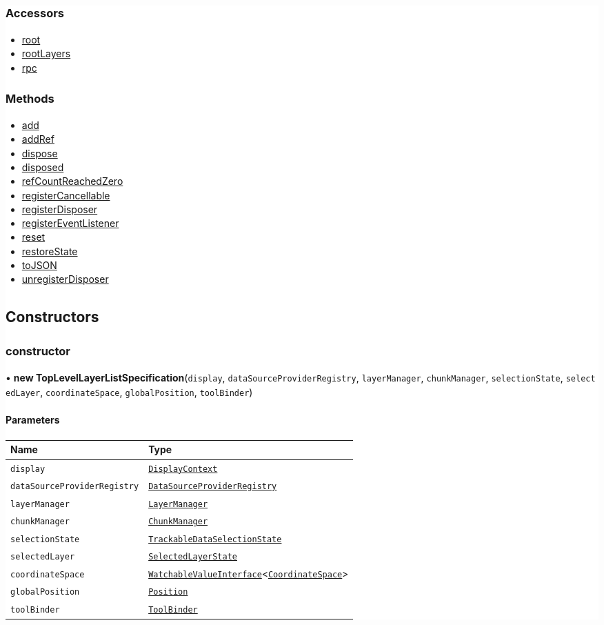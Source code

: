 ### Accessors

- [root](annotation_annotation_layer_state._internal_.TopLevelLayerListSpecification.md#root)
- [rootLayers](annotation_annotation_layer_state._internal_.TopLevelLayerListSpecification.md#rootlayers)
- [rpc](annotation_annotation_layer_state._internal_.TopLevelLayerListSpecification.md#rpc)

### Methods

- [add](annotation_annotation_layer_state._internal_.TopLevelLayerListSpecification.md#add)
- [addRef](annotation_annotation_layer_state._internal_.TopLevelLayerListSpecification.md#addref)
- [dispose](annotation_annotation_layer_state._internal_.TopLevelLayerListSpecification.md#dispose)
- [disposed](annotation_annotation_layer_state._internal_.TopLevelLayerListSpecification.md#disposed)
- [refCountReachedZero](annotation_annotation_layer_state._internal_.TopLevelLayerListSpecification.md#refcountreachedzero)
- [registerCancellable](annotation_annotation_layer_state._internal_.TopLevelLayerListSpecification.md#registercancellable)
- [registerDisposer](annotation_annotation_layer_state._internal_.TopLevelLayerListSpecification.md#registerdisposer)
- [registerEventListener](annotation_annotation_layer_state._internal_.TopLevelLayerListSpecification.md#registereventlistener)
- [reset](annotation_annotation_layer_state._internal_.TopLevelLayerListSpecification.md#reset)
- [restoreState](annotation_annotation_layer_state._internal_.TopLevelLayerListSpecification.md#restorestate)
- [toJSON](annotation_annotation_layer_state._internal_.TopLevelLayerListSpecification.md#tojson)
- [unregisterDisposer](annotation_annotation_layer_state._internal_.TopLevelLayerListSpecification.md#unregisterdisposer)

## Constructors

### constructor

• **new TopLevelLayerListSpecification**(`display`, `dataSourceProviderRegistry`, `layerManager`, `chunkManager`, `selectionState`, `selectedLayer`, `coordinateSpace`, `globalPosition`, `toolBinder`)

#### Parameters

| Name | Type |
| :------ | :------ |
| `display` | [`DisplayContext`](annotation_annotation_layer_state._internal_.DisplayContext.md) |
| `dataSourceProviderRegistry` | [`DataSourceProviderRegistry`](datasource.DataSourceProviderRegistry.md) |
| `layerManager` | [`LayerManager`](annotation_annotation_layer_state._internal_.LayerManager.md) |
| `chunkManager` | [`ChunkManager`](chunk_manager_frontend.ChunkManager.md) |
| `selectionState` | [`TrackableDataSelectionState`](annotation_annotation_layer_state._internal_.TrackableDataSelectionState.md) |
| `selectedLayer` | [`SelectedLayerState`](annotation_annotation_layer_state._internal_.SelectedLayerState.md) |
| `coordinateSpace` | [`WatchableValueInterface`](../interfaces/annotation_annotation_layer_state._internal_.WatchableValueInterface.md)<[`CoordinateSpace`](../interfaces/annotation_annotation_layer_state._internal_.CoordinateSpace.md)\> |
| `globalPosition` | [`Position`](annotation_annotation_layer_state._internal_.Position.md) |
| `toolBinder` | [`ToolBinder`](ui_tool.ToolBinder.md) |
